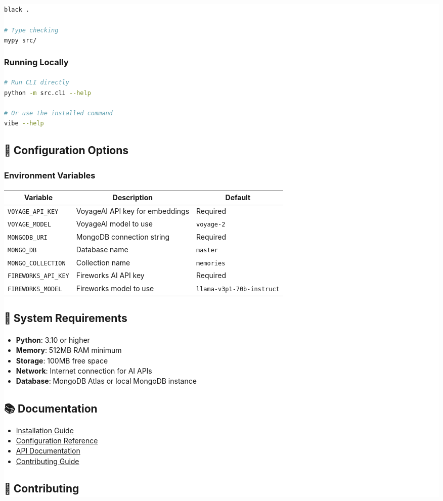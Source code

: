 ```bash
black .

# Type checking
mypy src/
```

### Running Locally

```bash
# Run CLI directly
python -m src.cli --help

# Or use the installed command
vibe --help
```

## 🔧 Configuration Options

### Environment Variables

| Variable | Description | Default |
|----------|-------------|---------|
| `VOYAGE_API_KEY` | VoyageAI API key for embeddings | Required |
| `VOYAGE_MODEL` | VoyageAI model to use | `voyage-2` |
| `MONGODB_URI` | MongoDB connection string | Required |
| `MONGO_DB` | Database name | `master` |
| `MONGO_COLLECTION` | Collection name | `memories` |
| `FIREWORKS_API_KEY` | Fireworks AI API key | Required |
| `FIREWORKS_MODEL` | Fireworks model to use | `llama-v3p1-70b-instruct` |

## 🚦 System Requirements

- **Python**: 3.10 or higher
- **Memory**: 512MB RAM minimum
- **Storage**: 100MB free space
- **Network**: Internet connection for AI APIs
- **Database**: MongoDB Atlas or local MongoDB instance

## 📚 Documentation

- [Installation Guide](./docs/installation.md)
- [Configuration Reference](./docs/configuration.md)
- [API Documentation](./docs/api.md)
- [Contributing Guide](./CONTRIBUTING.md)

## 🤝 Contributing
